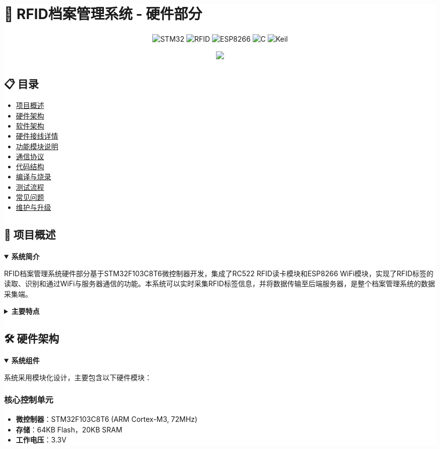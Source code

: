 # 🔌 RFID档案管理系统 - 硬件部分

<div align="center">

![STM32](https://img.shields.io/badge/STM-32F103-03234B)
![RFID](https://img.shields.io/badge/RFID-RC522-purple)
![ESP8266](https://img.shields.io/badge/WiFi-ESP8266-00A7E0)
![C](https://img.shields.io/badge/Language-C-blue)
![Keil](https://img.shields.io/badge/IDE-Keil_MDK-green)

<img src="https://user-images.githubusercontent.com/74038190/212750680-e3954d75-db14-45cf-b012-3f2b8a82a4a3.gif" width="100">

</div>

## 📋 目录

- [项目概述](#-项目概述)
- [硬件架构](#-硬件架构)
- [软件架构](#-软件架构)
- [硬件接线详情](#-硬件接线详情)
- [功能模块说明](#-功能模块说明)
- [通信协议](#-通信协议)
- [代码结构](#-代码结构)
- [编译与烧录](#-编译与烧录)
- [测试流程](#-测试流程)
- [常见问题](#-常见问题)
- [维护与升级](#-维护与升级)

## 📝 项目概述

<details open>
<summary><b>系统简介</b></summary>

RFID档案管理系统硬件部分基于STM32F103C8T6微控制器开发，集成了RC522 RFID读卡模块和ESP8266 WiFi模块，实现了RFID标签的读取、识别和通过WiFi与服务器通信的功能。本系统可以实时采集RFID标签信息，并将数据传输至后端服务器，是整个档案管理系统的数据采集端。
</details>

<details><summary><b>主要特点</b></summary></details>

## 🛠️ 硬件架构

<details open>
<summary><b>系统组件</b></summary>

系统采用模块化设计，主要包含以下硬件模块：

### 核心控制单元
- **微控制器**：STM32F103C8T6 (ARM Cortex-M3, 72MHz)
- **存储**：64KB Flash，20KB SRAM
- **工作电压**：3.3V

